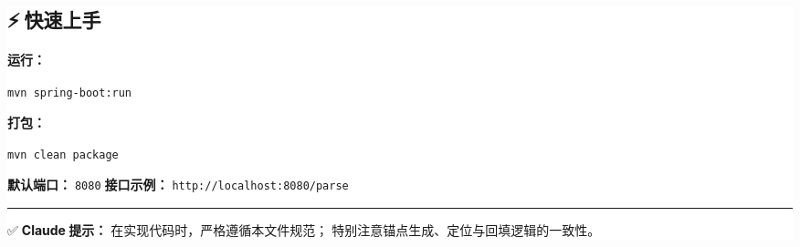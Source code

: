 
## ⚡ 快速上手

**运行：**

```bash
mvn spring-boot:run
```

**打包：**

```bash
mvn clean package
```

**默认端口：** `8080`
**接口示例：** `http://localhost:8080/parse`

---

✅ **Claude 提示：**
在实现代码时，严格遵循本文件规范；
特别注意锚点生成、定位与回填逻辑的一致性。
